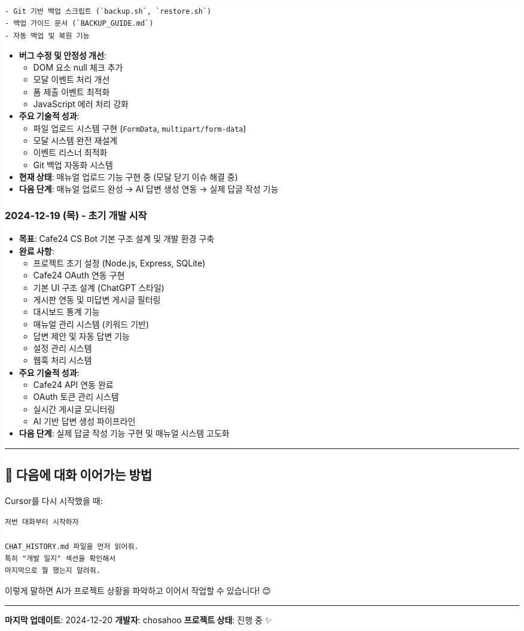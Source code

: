     - Git 기반 백업 스크립트 (`backup.sh`, `restore.sh`)
    - 백업 가이드 문서 (`BACKUP_GUIDE.md`)
    - 자동 백업 및 복원 기능
  - **버그 수정 및 안정성 개선**:
    - DOM 요소 null 체크 추가
    - 모달 이벤트 처리 개선
    - 폼 제출 이벤트 최적화
    - JavaScript 에러 처리 강화
- **주요 기술적 성과**:
  - 파일 업로드 시스템 구현 (`FormData`, `multipart/form-data`)
  - 모달 시스템 완전 재설계
  - 이벤트 리스너 최적화
  - Git 백업 자동화 시스템
- **현재 상태**: 매뉴얼 업로드 기능 구현 중 (모달 닫기 이슈 해결 중)
- **다음 단계**: 매뉴얼 업로드 완성 → AI 답변 생성 연동 → 실제 답글 작성 기능

### 2024-12-19 (목) - 초기 개발 시작
- **목표**: Cafe24 CS Bot 기본 구조 설계 및 개발 환경 구축
- **완료 사항**:
  - 프로젝트 초기 설정 (Node.js, Express, SQLite)
  - Cafe24 OAuth 연동 구현
  - 기본 UI 구조 설계 (ChatGPT 스타일)
  - 게시판 연동 및 미답변 게시글 필터링
  - 대시보드 통계 기능
  - 매뉴얼 관리 시스템 (키워드 기반)
  - 답변 제안 및 자동 답변 기능
  - 설정 관리 시스템
  - 웹훅 처리 시스템
- **주요 기술적 성과**:
  - Cafe24 API 연동 완료
  - OAuth 토큰 관리 시스템
  - 실시간 게시글 모니터링
  - AI 기반 답변 생성 파이프라인
- **다음 단계**: 실제 답글 작성 기능 구현 및 매뉴얼 시스템 고도화

---

## 🔄 다음에 대화 이어가는 방법

Cursor를 다시 시작했을 때:

```
저번 대화부터 시작하자

CHAT_HISTORY.md 파일을 먼저 읽어줘.
특히 "개발 일지" 섹션을 확인해서 
마지막으로 뭘 했는지 알려줘.
```

이렇게 말하면 AI가 프로젝트 상황을 파악하고 이어서 작업할 수 있습니다! 😊

---

**마지막 업데이트**: 2024-12-20
**개발자**: chosahoo
**프로젝트 상태**: 진행 중 ✨

